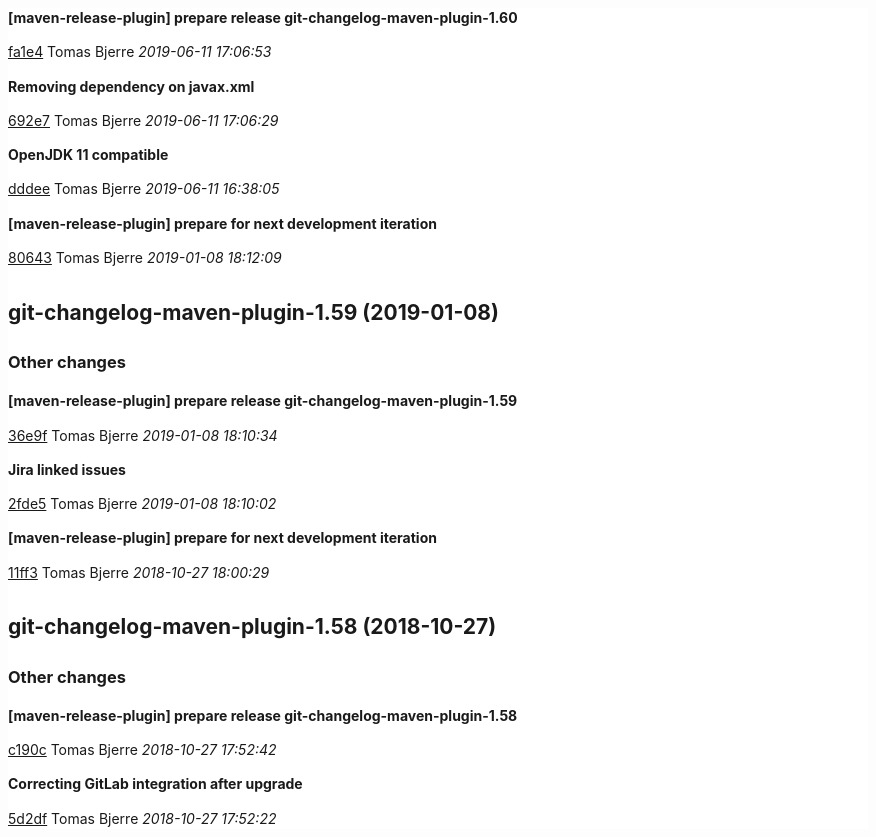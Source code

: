 **[maven-release-plugin] prepare release git-changelog-maven-plugin-1.60**


[fa1e4](https://github.com/tomasbjerre/git-changelog-maven-plugin/commit/fa1e4de4ad8d97d) Tomas Bjerre *2019-06-11 17:06:53*

**Removing dependency on javax.xml**


[692e7](https://github.com/tomasbjerre/git-changelog-maven-plugin/commit/692e73d2f82efbc) Tomas Bjerre *2019-06-11 17:06:29*

**OpenJDK 11 compatible**


[dddee](https://github.com/tomasbjerre/git-changelog-maven-plugin/commit/dddee5c323b5bd4) Tomas Bjerre *2019-06-11 16:38:05*

**[maven-release-plugin] prepare for next development iteration**


[80643](https://github.com/tomasbjerre/git-changelog-maven-plugin/commit/80643aa2636b43a) Tomas Bjerre *2019-01-08 18:12:09*


## git-changelog-maven-plugin-1.59 (2019-01-08)

### Other changes

**[maven-release-plugin] prepare release git-changelog-maven-plugin-1.59**


[36e9f](https://github.com/tomasbjerre/git-changelog-maven-plugin/commit/36e9fd2ed5d1d09) Tomas Bjerre *2019-01-08 18:10:34*

**Jira linked issues**


[2fde5](https://github.com/tomasbjerre/git-changelog-maven-plugin/commit/2fde5d15cc10557) Tomas Bjerre *2019-01-08 18:10:02*

**[maven-release-plugin] prepare for next development iteration**


[11ff3](https://github.com/tomasbjerre/git-changelog-maven-plugin/commit/11ff34abb06c7b5) Tomas Bjerre *2018-10-27 18:00:29*


## git-changelog-maven-plugin-1.58 (2018-10-27)

### Other changes

**[maven-release-plugin] prepare release git-changelog-maven-plugin-1.58**


[c190c](https://github.com/tomasbjerre/git-changelog-maven-plugin/commit/c190c13bb332850) Tomas Bjerre *2018-10-27 17:52:42*

**Correcting GitLab integration after upgrade**


[5d2df](https://github.com/tomasbjerre/git-changelog-maven-plugin/commit/5d2df0daff8411f) Tomas Bjerre *2018-10-27 17:52:22*
